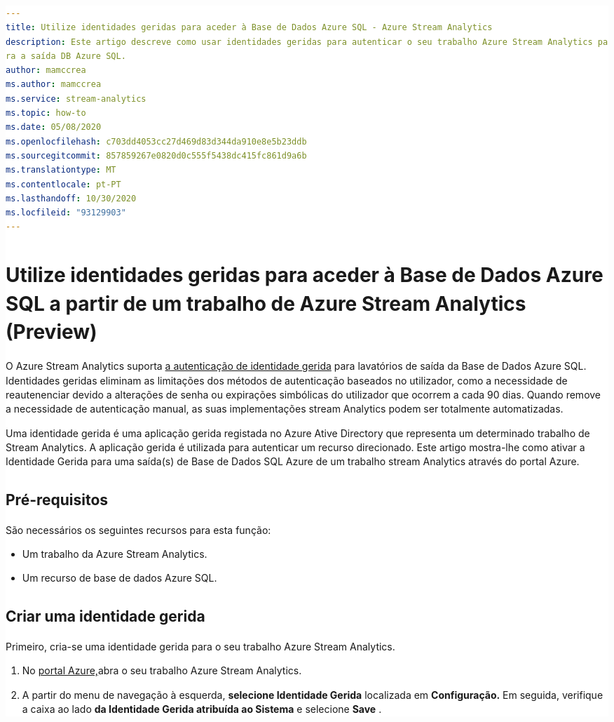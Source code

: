 ```yaml
---
title: Utilize identidades geridas para aceder à Base de Dados Azure SQL - Azure Stream Analytics
description: Este artigo descreve como usar identidades geridas para autenticar o seu trabalho Azure Stream Analytics para a saída DB Azure SQL.
author: mamccrea
ms.author: mamccrea
ms.service: stream-analytics
ms.topic: how-to
ms.date: 05/08/2020
ms.openlocfilehash: c703dd4053cc27d469d83d344da910e8e5b23ddb
ms.sourcegitcommit: 857859267e0820d0c555f5438dc415fc861d9a6b
ms.translationtype: MT
ms.contentlocale: pt-PT
ms.lasthandoff: 10/30/2020
ms.locfileid: "93129903"
---
```

# <a name="use-managed-identities-to-access-azure-sql-database-from-an-azure-stream-analytics-job-preview"></a>Utilize identidades geridas para aceder à Base de Dados Azure SQL a partir de um trabalho de Azure Stream Analytics (Preview)

O Azure Stream Analytics suporta [a autenticação de identidade gerida](../active-directory/managed-identities-azure-resources/overview.md) para lavatórios de saída da Base de Dados Azure SQL. Identidades geridas eliminam as limitações dos métodos de autenticação baseados no utilizador, como a necessidade de reautenenciar devido a alterações de senha ou expirações simbólicas do utilizador que ocorrem a cada 90 dias. Quando remove a necessidade de autenticação manual, as suas implementações stream Analytics podem ser totalmente automatizadas.

Uma identidade gerida é uma aplicação gerida registada no Azure Ative Directory que representa um determinado trabalho de Stream Analytics. A aplicação gerida é utilizada para autenticar um recurso direcionado. Este artigo mostra-lhe como ativar a Identidade Gerida para uma saída(s) de Base de Dados SQL Azure de um trabalho stream Analytics através do portal Azure.

## <a name="prerequisites"></a>Pré-requisitos

São necessários os seguintes recursos para esta função:

- Um trabalho da Azure Stream Analytics.

- Um recurso de base de dados Azure SQL.

## <a name="create-a-managed-identity"></a>Criar uma identidade gerida

Primeiro, cria-se uma identidade gerida para o seu trabalho Azure Stream Analytics.

1. No [portal Azure,](https://portal.azure.com)abra o seu trabalho Azure Stream Analytics.

1. A partir do menu de navegação à esquerda, **selecione Identidade Gerida** localizada em **Configuração.** Em seguida, verifique a caixa ao lado **da Identidade Gerida atribuída ao Sistema** e selecione **Save** .
